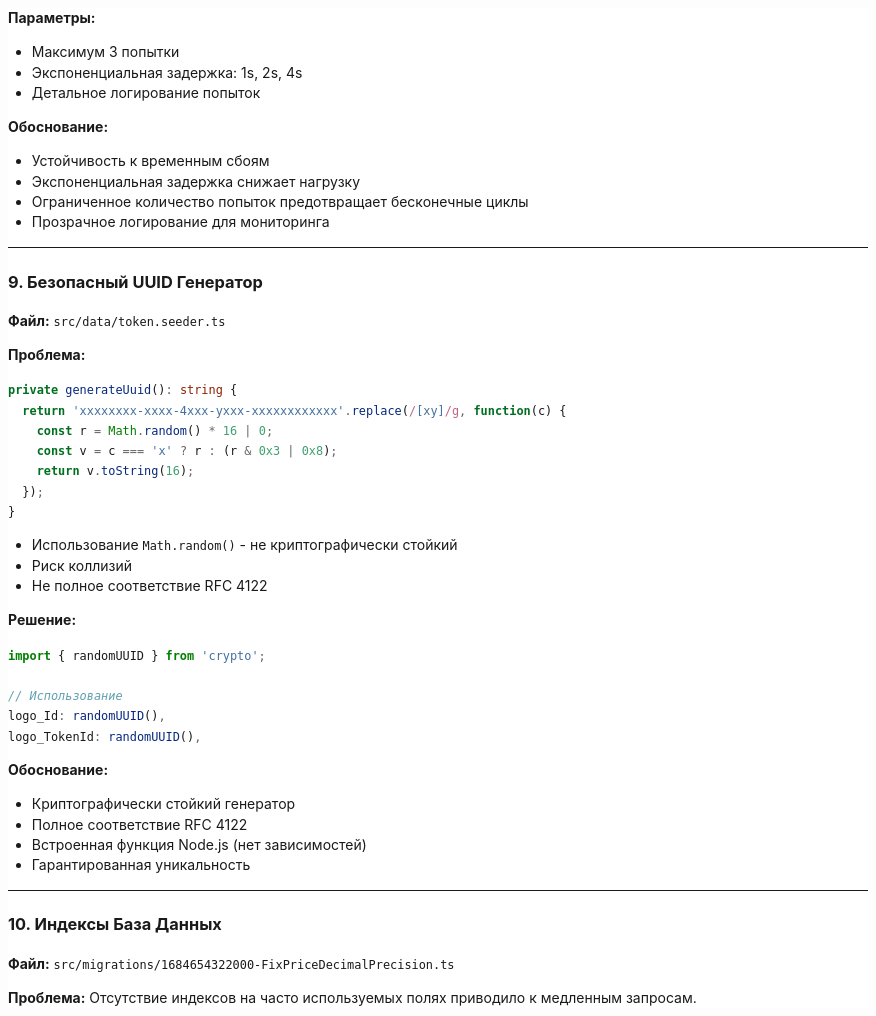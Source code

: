**Параметры:**
- Максимум 3 попытки
- Экспоненциальная задержка: 1s, 2s, 4s
- Детальное логирование попыток

**Обоснование:**
- Устойчивость к временным сбоям
- Экспоненциальная задержка снижает нагрузку
- Ограниченное количество попыток предотвращает бесконечные циклы
- Прозрачное логирование для мониторинга

---

### 9. Безопасный UUID Генератор

**Файл:** `src/data/token.seeder.ts`

**Проблема:**
```typescript
private generateUuid(): string {
  return 'xxxxxxxx-xxxx-4xxx-yxxx-xxxxxxxxxxxx'.replace(/[xy]/g, function(c) {
    const r = Math.random() * 16 | 0;
    const v = c === 'x' ? r : (r & 0x3 | 0x8);
    return v.toString(16);
  });
}
```
- Использование `Math.random()` - не криптографически стойкий
- Риск коллизий
- Не полное соответствие RFC 4122

**Решение:**
```typescript
import { randomUUID } from 'crypto';

// Использование
logo_Id: randomUUID(),
logo_TokenId: randomUUID(),
```

**Обоснование:**
- Криптографически стойкий генератор
- Полное соответствие RFC 4122
- Встроенная функция Node.js (нет зависимостей)
- Гарантированная уникальность

---

### 10. Индексы База Данных

**Файл:** `src/migrations/1684654322000-FixPriceDecimalPrecision.ts`

**Проблема:**
Отсутствие индексов на часто используемых полях приводило к медленным запросам.
